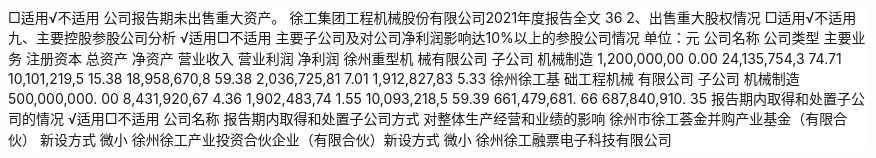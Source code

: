 □适用√不适用
公司报告期未出售重大资产。
徐工集团工程机械股份有限公司2021年度报告全文
36
2、出售重大股权情况
□适用√不适用
九、主要控股参股公司分析
√适用□不适用
主要子公司及对公司净利润影响达10%以上的参股公司情况
单位：元
公司名称
公司类型
主要业务
注册资本
总资产
净资产
营业收入
营业利润
净利润
徐州重型机
械有限公司
子公司
机械制造
1,200,000,00
0.00
24,135,754,3
74.71
10,101,219,5
15.38
18,958,670,8
59.38
2,036,725,81
7.01
1,912,827,83
5.33
徐州徐工基
础工程机械
有限公司
子公司
机械制造
500,000,000.
00
8,431,920,67
4.36
1,902,483,74
1.55
10,093,218,5
59.39
661,479,681.
66
687,840,910.
35
报告期内取得和处置子公司的情况
√适用□不适用
公司名称
报告期内取得和处置子公司方式
对整体生产经营和业绩的影响
徐州市徐工荟金并购产业基金（有限合
伙）
新设方式
微小
徐州徐工产业投资合伙企业（有限合伙）新设方式
微小
徐州徐工融票电子科技有限公司